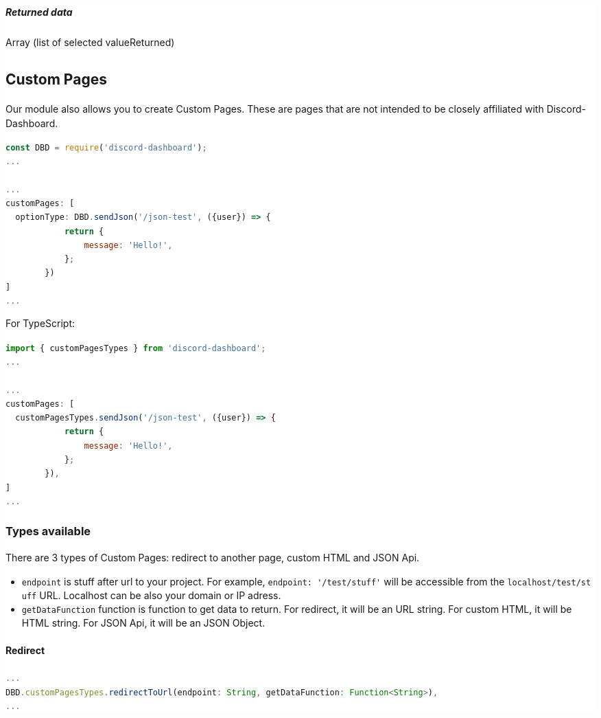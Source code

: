 ##### Returned data

Array (list of selected valueReturned)

## Custom Pages


Our module also allows you to create Custom Pages. These are pages that are not intended to be closely affiliated with Discord-Dashboard.

```js
const DBD = require('discord-dashboard');
...

...
customPages: [
  optionType: DBD.sendJson('/json-test', ({user}) => {
            return {
                message: 'Hello!',
            };
        })
]
...
```

For TypeScript:

```js
import { customPagesTypes } from 'discord-dashboard';
...

...
customPages: [
  customPagesTypes.sendJson('/json-test', ({user}) => {
            return {
                message: 'Hello!',
            };
        }),
]
...
```

### Types available

There are 3 types of Custom Pages: redirect to another page, custom HTML and JSON Api.

- `endpoint` is stuff after url to your project. For example, `endpoint: '/test/stuff'` will be accessible from the `localhost/test/stuff` URL. Localhost can be also your domain or IP adress.
- `getDataFunction` function is function to get data to return. For redirect, it will be an URL string. For custom HTML, it will be HTML string. For JSON Api, it will be an JSON Object.

#### Redirect

```js
...
DBD.customPagesTypes.redirectToUrl(endpoint: String, getDataFunction: Function<String>),
...
```
